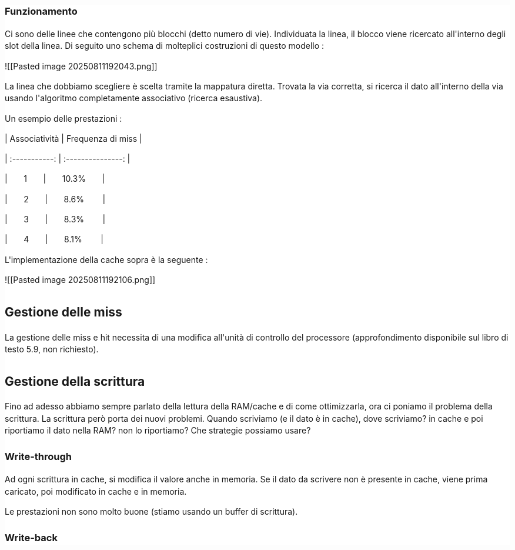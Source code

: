 ### Funzionamento

Ci sono delle linee che contengono più blocchi (detto numero di vie). Individuata la linea, il blocco viene ricercato all'interno degli slot della linea. Di seguito uno schema di molteplici costruzioni di questo modello :

![[Pasted image 20250811192043.png]]

La linea che dobbiamo scegliere è scelta tramite la mappatura diretta. Trovata la via corretta, si ricerca il dato all'interno della via usando l'algoritmo completamente associativo (ricerca esaustiva).

Un esempio delle prestazioni :

  

| Associatività | Frequenza di miss |

| :-----------: | :---------------: |

|       1       |       10.3%       |

|       2       |       8.6%        |

|       3       |       8.3%        |

|       4       |       8.1%        |

L'implementazione della cache sopra è la seguente :

![[Pasted image 20250811192106.png]]

## Gestione delle miss

La gestione delle miss e hit necessita di una modifica all'unità di controllo del processore (approfondimento disponibile sul libro di testo 5.9, non richiesto).

## Gestione della scrittura

Fino ad adesso abbiamo sempre parlato della lettura della RAM/cache e di come ottimizzarla, ora ci poniamo il problema della scrittura. La scrittura però porta dei nuovi problemi. Quando scriviamo (e il dato è in cache), dove scriviamo? in cache e poi riportiamo il dato nella RAM? non lo riportiamo? Che strategie possiamo usare?

### Write-through

Ad ogni scrittura in cache, si modifica il valore anche in memoria. Se il dato da scrivere non è presente in cache, viene prima caricato, poi modificato in cache e in memoria.

Le prestazioni non sono molto buone (stiamo usando un buffer di scrittura).

### Write-back
